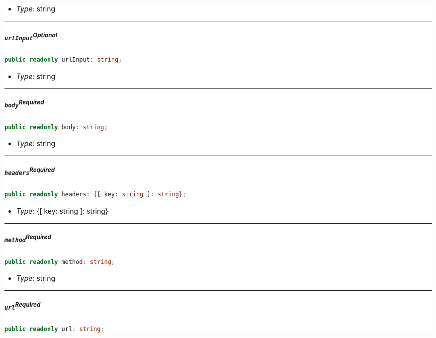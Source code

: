 - *Type:* string

---

##### `urlInput`<sup>Optional</sup> <a name="urlInput" id="@cdktf/provider-hcp.waypointAction.WaypointActionRequestCustomOutputReference.property.urlInput"></a>

```typescript
public readonly urlInput: string;
```

- *Type:* string

---

##### `body`<sup>Required</sup> <a name="body" id="@cdktf/provider-hcp.waypointAction.WaypointActionRequestCustomOutputReference.property.body"></a>

```typescript
public readonly body: string;
```

- *Type:* string

---

##### `headers`<sup>Required</sup> <a name="headers" id="@cdktf/provider-hcp.waypointAction.WaypointActionRequestCustomOutputReference.property.headers"></a>

```typescript
public readonly headers: {[ key: string ]: string};
```

- *Type:* {[ key: string ]: string}

---

##### `method`<sup>Required</sup> <a name="method" id="@cdktf/provider-hcp.waypointAction.WaypointActionRequestCustomOutputReference.property.method"></a>

```typescript
public readonly method: string;
```

- *Type:* string

---

##### `url`<sup>Required</sup> <a name="url" id="@cdktf/provider-hcp.waypointAction.WaypointActionRequestCustomOutputReference.property.url"></a>

```typescript
public readonly url: string;
```
